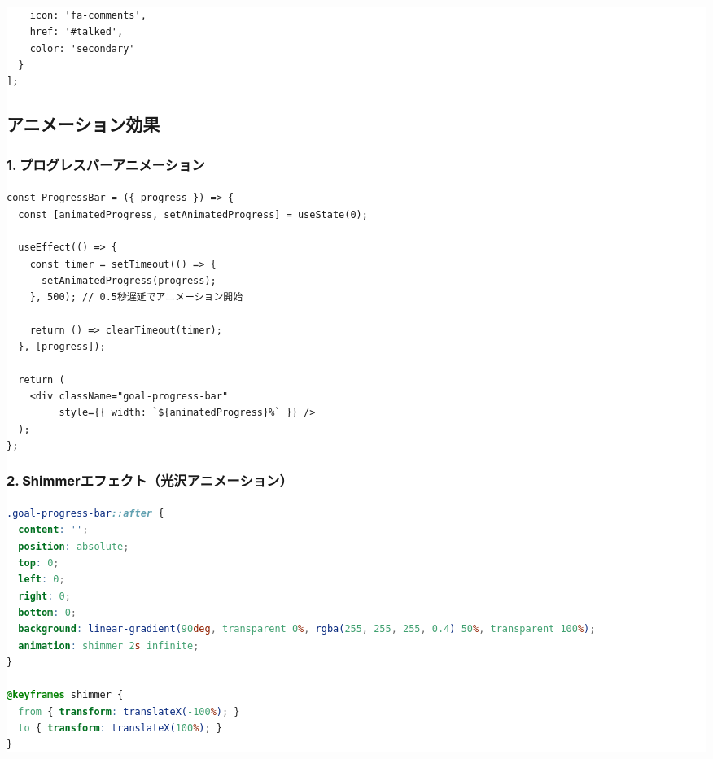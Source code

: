 ```tsx
    icon: 'fa-comments',
    href: '#talked',
    color: 'secondary'
  }
];
```

## アニメーション効果

### 1. プログレスバーアニメーション

```tsx
const ProgressBar = ({ progress }) => {
  const [animatedProgress, setAnimatedProgress] = useState(0);

  useEffect(() => {
    const timer = setTimeout(() => {
      setAnimatedProgress(progress);
    }, 500); // 0.5秒遅延でアニメーション開始

    return () => clearTimeout(timer);
  }, [progress]);

  return (
    <div className="goal-progress-bar" 
         style={{ width: `${animatedProgress}%` }} />
  );
};
```

### 2. Shimmerエフェクト（光沢アニメーション）

```css
.goal-progress-bar::after {
  content: '';
  position: absolute;
  top: 0;
  left: 0;
  right: 0;
  bottom: 0;
  background: linear-gradient(90deg, transparent 0%, rgba(255, 255, 255, 0.4) 50%, transparent 100%);
  animation: shimmer 2s infinite;
}

@keyframes shimmer {
  from { transform: translateX(-100%); }
  to { transform: translateX(100%); }
}
```
